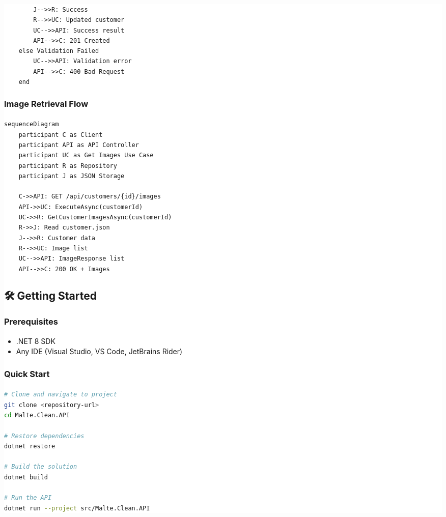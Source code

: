 ```mermaid
        J-->>R: Success
        R-->>UC: Updated customer
        UC-->>API: Success result
        API-->>C: 201 Created
    else Validation Failed
        UC-->>API: Validation error
        API-->>C: 400 Bad Request
    end
```

### Image Retrieval Flow

```mermaid
sequenceDiagram
    participant C as Client
    participant API as API Controller
    participant UC as Get Images Use Case
    participant R as Repository
    participant J as JSON Storage

    C->>API: GET /api/customers/{id}/images
    API->>UC: ExecuteAsync(customerId)
    UC->>R: GetCustomerImagesAsync(customerId)
    R->>J: Read customer.json
    J-->>R: Customer data
    R-->>UC: Image list
    UC-->>API: ImageResponse list
    API-->>C: 200 OK + Images
```

## 🛠️ Getting Started

### Prerequisites
- .NET 8 SDK
- Any IDE (Visual Studio, VS Code, JetBrains Rider)

### Quick Start

```bash
# Clone and navigate to project
git clone <repository-url>
cd Malte.Clean.API

# Restore dependencies
dotnet restore

# Build the solution
dotnet build

# Run the API
dotnet run --project src/Malte.Clean.API
```
